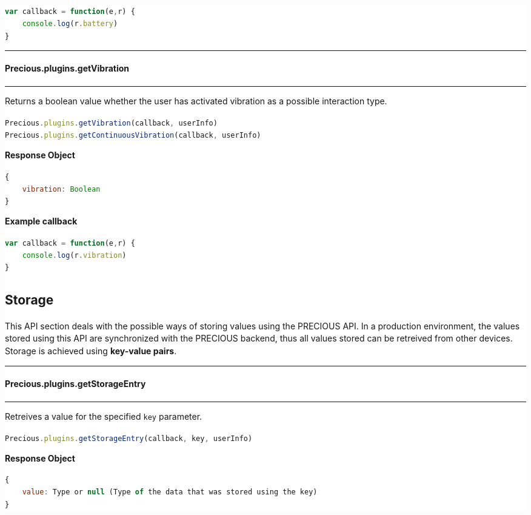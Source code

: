 ```javascript
var callback = function(e,r) {
	console.log(r.battery)
}
```	
---
#### Precious.plugins.getVibration
---

Returns a boolean value whether the user has activated vibration as a possible interaction type. 

```javascript
Precious.plugins.getVibration(callback, userInfo)
Precious.plugins.getContinuousVibration(callback, userInfo)
```	

**Response Object**

```javascript
{
	vibration: Boolean 
}
```	
	
**Example callback**

```javascript
var callback = function(e,r) {
	console.log(r.vibration)
}
```	

## Storage

This API section deals with the possible ways of storing values using the PRECIOUS API. In a production environment, the values stored using this API are synchronized with the PRECIOUS backend, thus all values stored can be retreived from other devices. Storage is achieved using **key-value pairs**. 

---
#### Precious.plugins.getStorageEntry
---

Retreives a value for the specified `key` parameter.

```javascript
Precious.plugins.getStorageEntry(callback, key, userInfo)
```	

**Response Object**

```javascript
{
	value: Type or null (Type of the data that was stored using the key)
}
```	

